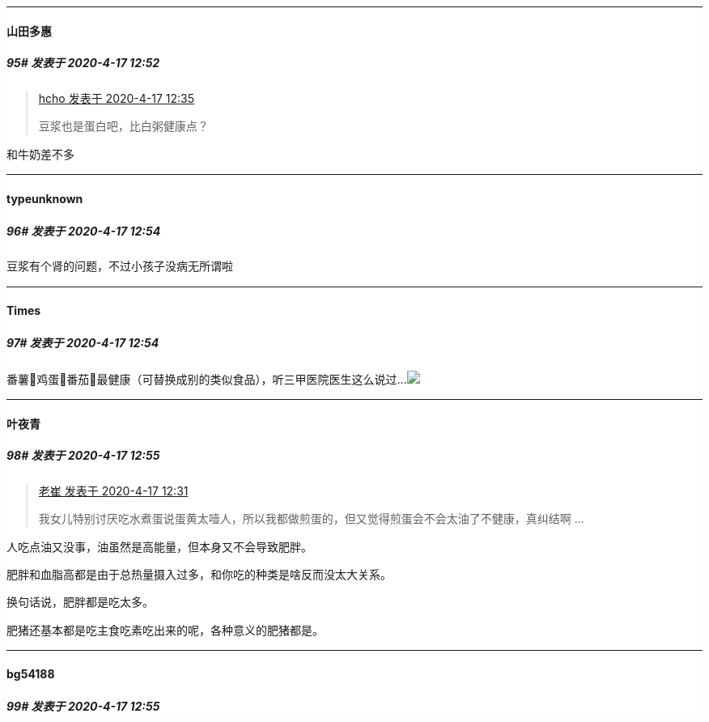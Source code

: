 
-----

####  山田多惠  
##### 95#       发表于 2020-4-17 12:52


<blockquote><a href="httphttps://bbs.saraba1st.com/2b/forum.php?mod=redirect&amp;goto=findpost&amp;pid=47113233&amp;ptid=1924617" target="_blank">hcho 发表于 2020-4-17 12:35</a>

豆浆也是蛋白吧，比白粥健康点？</blockquote>
和牛奶差不多


-----

####  typeunknown  
##### 96#       发表于 2020-4-17 12:54


豆浆有个肾的问题，不过小孩子没病无所谓啦


-----

####  Times  
##### 97#       发表于 2020-4-17 12:54


番薯🍠鸡蛋🥚番茄🍅最健康（可替换成别的类似食品），听三甲医院医生这么说过...<img src="https://static.saraba1st.com/image/smiley/face2017/241.png" referrerpolicy="no-referrer">


-----

####  叶夜青  
##### 98#       发表于 2020-4-17 12:55


<blockquote><a href="httphttps://bbs.saraba1st.com/2b/forum.php?mod=redirect&amp;goto=findpost&amp;pid=47113192&amp;ptid=1924617" target="_blank">老崔 发表于 2020-4-17 12:31</a>

我女儿特别讨厌吃水煮蛋说蛋黄太噎人，所以我都做煎蛋的，但又觉得煎蛋会不会太油了不健康，真纠结啊 ...</blockquote>
人吃点油又没事，油虽然是高能量，但本身又不会导致肥胖。


肥胖和血脂高都是由于总热量摄入过多，和你吃的种类是啥反而没太大关系。


换句话说，肥胖都是吃太多。


肥猪还基本都是吃主食吃素吃出来的呢，各种意义的肥猪都是。


-----

####  bg54188  
##### 99#       发表于 2020-4-17 12:55

